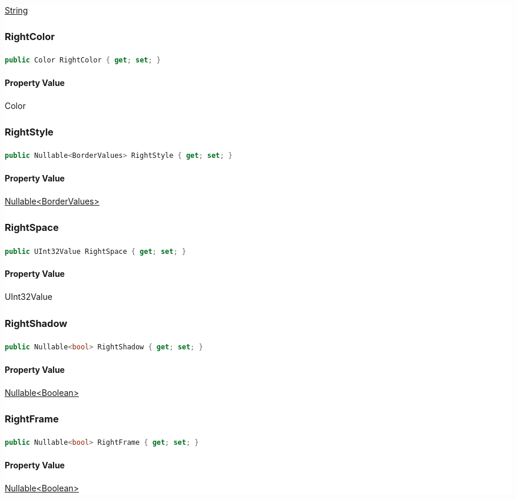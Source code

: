 [String](https://docs.microsoft.com/en-us/dotnet/api/system.string)<br>

### **RightColor**



```csharp
public Color RightColor { get; set; }
```

#### Property Value

Color<br>

### **RightStyle**



```csharp
public Nullable<BorderValues> RightStyle { get; set; }
```

#### Property Value

[Nullable&lt;BorderValues&gt;](https://docs.microsoft.com/en-us/dotnet/api/system.nullable-1)<br>

### **RightSpace**



```csharp
public UInt32Value RightSpace { get; set; }
```

#### Property Value

UInt32Value<br>

### **RightShadow**



```csharp
public Nullable<bool> RightShadow { get; set; }
```

#### Property Value

[Nullable&lt;Boolean&gt;](https://docs.microsoft.com/en-us/dotnet/api/system.nullable-1)<br>

### **RightFrame**



```csharp
public Nullable<bool> RightFrame { get; set; }
```

#### Property Value

[Nullable&lt;Boolean&gt;](https://docs.microsoft.com/en-us/dotnet/api/system.nullable-1)<br>
